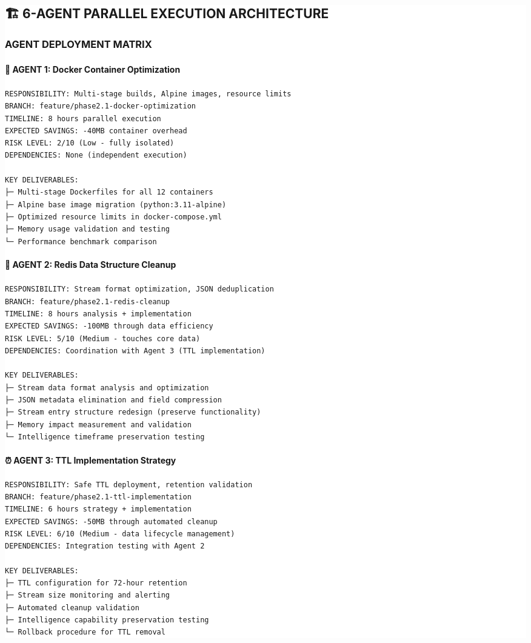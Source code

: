 ## 🏗️ **6-AGENT PARALLEL EXECUTION ARCHITECTURE**

### **AGENT DEPLOYMENT MATRIX**

#### **🐳 AGENT 1: Docker Container Optimization**
```
RESPONSIBILITY: Multi-stage builds, Alpine images, resource limits
BRANCH: feature/phase2.1-docker-optimization
TIMELINE: 8 hours parallel execution
EXPECTED SAVINGS: -40MB container overhead
RISK LEVEL: 2/10 (Low - fully isolated)
DEPENDENCIES: None (independent execution)

KEY DELIVERABLES:
├─ Multi-stage Dockerfiles for all 12 containers
├─ Alpine base image migration (python:3.11-alpine)
├─ Optimized resource limits in docker-compose.yml
├─ Memory usage validation and testing
└─ Performance benchmark comparison
```

#### **🔄 AGENT 2: Redis Data Structure Cleanup**
```
RESPONSIBILITY: Stream format optimization, JSON deduplication
BRANCH: feature/phase2.1-redis-cleanup
TIMELINE: 8 hours analysis + implementation
EXPECTED SAVINGS: -100MB through data efficiency
RISK LEVEL: 5/10 (Medium - touches core data)
DEPENDENCIES: Coordination with Agent 3 (TTL implementation)

KEY DELIVERABLES:
├─ Stream data format analysis and optimization
├─ JSON metadata elimination and field compression
├─ Stream entry structure redesign (preserve functionality)
├─ Memory impact measurement and validation
└─ Intelligence timeframe preservation testing
```

#### **⏰ AGENT 3: TTL Implementation Strategy**
```
RESPONSIBILITY: Safe TTL deployment, retention validation
BRANCH: feature/phase2.1-ttl-implementation
TIMELINE: 6 hours strategy + implementation
EXPECTED SAVINGS: -50MB through automated cleanup
RISK LEVEL: 6/10 (Medium - data lifecycle management)
DEPENDENCIES: Integration testing with Agent 2

KEY DELIVERABLES:
├─ TTL configuration for 72-hour retention
├─ Stream size monitoring and alerting
├─ Automated cleanup validation
├─ Intelligence capability preservation testing
└─ Rollback procedure for TTL removal
```
